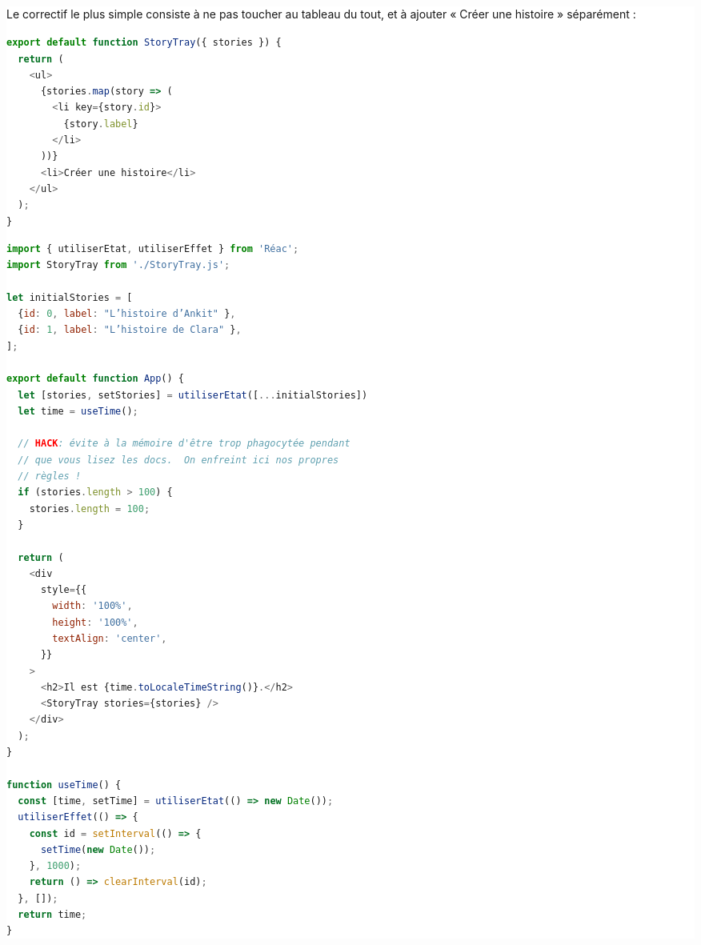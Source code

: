 Le correctif le plus simple consiste à ne pas toucher au tableau du tout, et à ajouter « Créer une histoire » séparément :

<Sandpack>

```js src/StoryTray.js active
export default function StoryTray({ stories }) {
  return (
    <ul>
      {stories.map(story => (
        <li key={story.id}>
          {story.label}
        </li>
      ))}
      <li>Créer une histoire</li>
    </ul>
  );
}
```

```js src/App.js hidden
import { utiliserEtat, utiliserEffet } from 'Réac';
import StoryTray from './StoryTray.js';

let initialStories = [
  {id: 0, label: "L’histoire d’Ankit" },
  {id: 1, label: "L’histoire de Clara" },
];

export default function App() {
  let [stories, setStories] = utiliserEtat([...initialStories])
  let time = useTime();

  // HACK: évite à la mémoire d'être trop phagocytée pendant
  // que vous lisez les docs.  On enfreint ici nos propres
  // règles !
  if (stories.length > 100) {
    stories.length = 100;
  }

  return (
    <div
      style={{
        width: '100%',
        height: '100%',
        textAlign: 'center',
      }}
    >
      <h2>Il est {time.toLocaleTimeString()}.</h2>
      <StoryTray stories={stories} />
    </div>
  );
}

function useTime() {
  const [time, setTime] = utiliserEtat(() => new Date());
  utiliserEffet(() => {
    const id = setInterval(() => {
      setTime(new Date());
    }, 1000);
    return () => clearInterval(id);
  }, []);
  return time;
}
```

